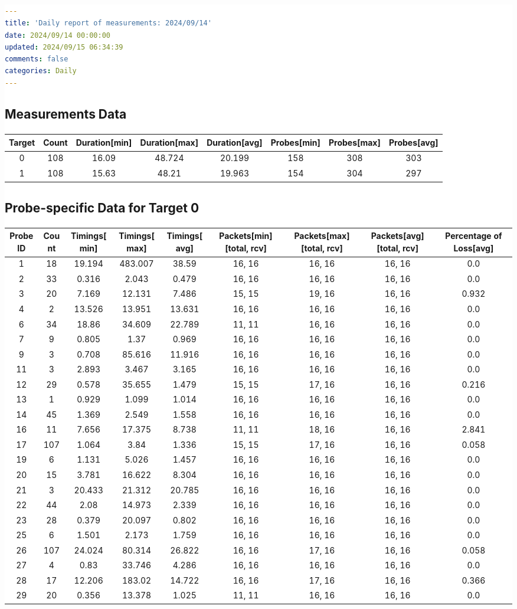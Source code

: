 ```yaml
---
title: 'Daily report of measurements: 2024/09/14'
date: 2024/09/14 00:00:00
updated: 2024/09/15 06:34:39
comments: false
categories: Daily
---
```


## Measurements Data

|Target|Count|Duration[min]|Duration[max]|Duration[avg]|Probes[min]|Probes[max]|Probes[avg]|
|:----:|:----:|:----:|:----:|:----:|:----:|:----:|:----:|
|0|108|16.09|48.724|20.199|158|308|303|
|1|108|15.63|48.21|19.963|154|304|297|



## Probe-specific Data for Target 0

|Probe ID|Count|Timings[min]|Timings[max]|Timings[avg]|Packets[min][total, rcv]|Packets[max][total, rcv]|Packets[avg][total, rcv]|Percentage of Loss[avg]|
|:----:|:----:|:----:|:----:|:----:|:----:|:----:|:----:|:----:|
|1|18|19.194|483.007|38.59|16, 16|16, 16|16, 16|0.0|
|2|33|0.316|2.043|0.479|16, 16|16, 16|16, 16|0.0|
|3|20|7.169|12.131|7.486|15, 15|19, 16|16, 16|0.932|
|4|2|13.526|13.951|13.631|16, 16|16, 16|16, 16|0.0|
|6|34|18.86|34.609|22.789|11, 11|16, 16|16, 16|0.0|
|7|9|0.805|1.37|0.969|16, 16|16, 16|16, 16|0.0|
|9|3|0.708|85.616|11.916|16, 16|16, 16|16, 16|0.0|
|11|3|2.893|3.467|3.165|16, 16|16, 16|16, 16|0.0|
|12|29|0.578|35.655|1.479|15, 15|17, 16|16, 16|0.216|
|13|1|0.929|1.099|1.014|16, 16|16, 16|16, 16|0.0|
|14|45|1.369|2.549|1.558|16, 16|16, 16|16, 16|0.0|
|16|11|7.656|17.375|8.738|11, 11|18, 16|16, 16|2.841|
|17|107|1.064|3.84|1.336|15, 15|17, 16|16, 16|0.058|
|19|6|1.131|5.026|1.457|16, 16|16, 16|16, 16|0.0|
|20|15|3.781|16.622|8.304|16, 16|16, 16|16, 16|0.0|
|21|3|20.433|21.312|20.785|16, 16|16, 16|16, 16|0.0|
|22|44|2.08|14.973|2.339|16, 16|16, 16|16, 16|0.0|
|23|28|0.379|20.097|0.802|16, 16|16, 16|16, 16|0.0|
|25|6|1.501|2.173|1.759|16, 16|16, 16|16, 16|0.0|
|26|107|24.024|80.314|26.822|16, 16|17, 16|16, 16|0.058|
|27|4|0.83|33.746|4.286|16, 16|16, 16|16, 16|0.0|
|28|17|12.206|183.02|14.722|16, 16|17, 16|16, 16|0.366|
|29|20|0.356|13.378|1.025|11, 11|16, 16|16, 16|0.0|